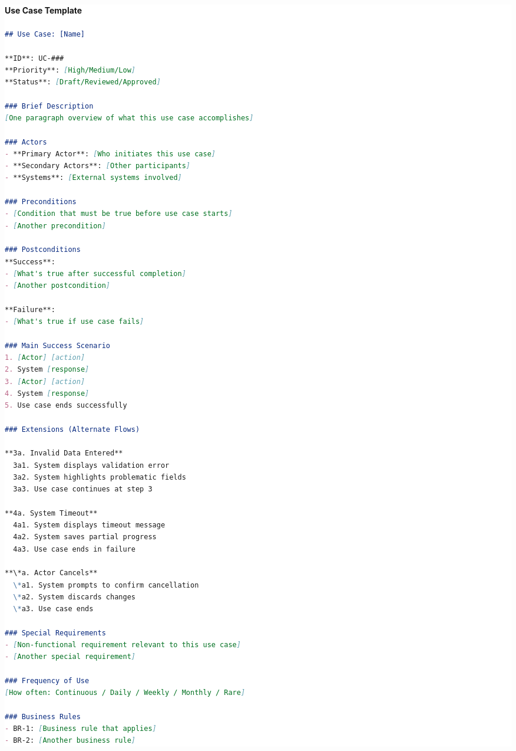 #### Use Case Template

```markdown
## Use Case: [Name]

**ID**: UC-###
**Priority**: [High/Medium/Low]
**Status**: [Draft/Reviewed/Approved]

### Brief Description
[One paragraph overview of what this use case accomplishes]

### Actors
- **Primary Actor**: [Who initiates this use case]
- **Secondary Actors**: [Other participants]
- **Systems**: [External systems involved]

### Preconditions
- [Condition that must be true before use case starts]
- [Another precondition]

### Postconditions
**Success**:
- [What's true after successful completion]
- [Another postcondition]

**Failure**:
- [What's true if use case fails]

### Main Success Scenario
1. [Actor] [action]
2. System [response]
3. [Actor] [action]
4. System [response]
5. Use case ends successfully

### Extensions (Alternate Flows)

**3a. Invalid Data Entered**
  3a1. System displays validation error
  3a2. System highlights problematic fields
  3a3. Use case continues at step 3

**4a. System Timeout**
  4a1. System displays timeout message
  4a2. System saves partial progress
  4a3. Use case ends in failure

**\*a. Actor Cancels**
  \*a1. System prompts to confirm cancellation
  \*a2. System discards changes
  \*a3. Use case ends

### Special Requirements
- [Non-functional requirement relevant to this use case]
- [Another special requirement]

### Frequency of Use
[How often: Continuous / Daily / Weekly / Monthly / Rare]

### Business Rules
- BR-1: [Business rule that applies]
- BR-2: [Another business rule]

```